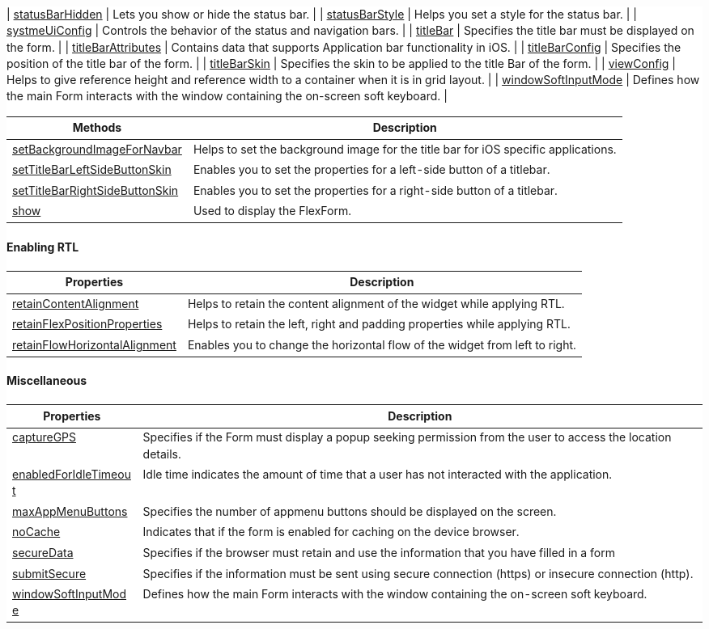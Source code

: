 | [statusBarHidden](FlexForm_Properties.md#statusBa2) | Lets you show or hide the status bar. |
| [statusBarStyle](FlexForm_Properties.md#statusBa) | Helps you set a style for the status bar. |
| [systmeUiConfig](FlexForm_Properties.md#systemUiConfig) | Controls the behavior of the status and navigation bars. |
| [titleBar](FlexForm_Properties.md#titleBar) | Specifies the title bar must be displayed on the form. |
| [titleBarAttributes](FlexForm_Properties.md#titleBarAttributes) | Contains data that supports Application bar functionality in iOS. |
| [titleBarConfig](FlexForm_Properties.md#titleBarConfig) | Specifies the position of the title bar of the form. |
| [titleBarSkin](FlexForm_Properties.md#titleBar3) | Specifies the skin to be applied to the title Bar of the form. |
| [viewConfig](FlexForm_Properties.md#viewConfig) | Helps to give reference height and reference width to a container when it is in grid layout. |
| [windowSoftInputMode](FlexForm_Properties.md#windowSo) | Defines how the main Form interacts with the window containing the on-screen soft keyboard. |

| Methods | Description |
| --- | --- |
| [setBackgroundImageForNavbar](FlexForm_Methods.md#setBackgroundImageForNavbar) | Helps to set the background image for the title bar for iOS specific applications. |
| [setTitleBarLeftSideButtonSkin](FlexForm_Methods.md#settitlebarleftsidebuttonskin) | Enables you to set the properties for a left-side button of a titlebar. |
| [setTitleBarRightSideButtonSkin](FlexForm_Methods.md#settitlebarrightsidebuttonskin) | Enables you to set the properties for a right-side button of a titlebar. |
| [show](FlexForm_Methods.md#show) | Used to display the FlexForm. |

#### Enabling RTL

| Properties | Description |
| --- | --- |
| [retainContentAlignment](FlexForm_Properties.md#retainContentAlignment) | Helps to retain the content alignment of the widget while applying RTL. |
| [retainFlexPositionProperties](FlexForm_Properties.md#retainFlexPositionProperties) | Helps to retain the left, right and padding properties while applying RTL. |
| [retainFlowHorizontalAlignment](FlexForm_Properties.md#retainFlowHorizontalAlignment) | Enables you to change the horizontal flow of the widget from left to right. |

#### Miscellaneous

| Properties | Description |
| --- | --- |
| [captureGPS](FlexForm_Properties.md#captureG) | Specifies if the Form must display a popup seeking permission from the user to access the location details. |
| [enabledForIdleTimeout](FlexForm_Properties.md#enabledF) | Idle time indicates the amount of time that a user has not interacted with the application. |
| [maxAppMenuButtons](FlexForm_Properties.md#maxAppMe) | Specifies the number of appmenu buttons should be displayed on the screen. |
| [noCache](FlexForm_Properties.md#noCache) | Indicates that if the form is enabled for caching on the device browser. |
| [secureData](FlexForm_Properties.md#secureDa) | Specifies if the browser must retain and use the information that you have filled in a form |
| [submitSecure](FlexForm_Properties.md#submitSe) | Specifies if the information must be sent using secure connection (https) or insecure connection (http). |
| [windowSoftInputMode](FlexForm_Properties.md#windowSo) | Defines how the main Form interacts with the window containing the on-screen soft keyboard. |
